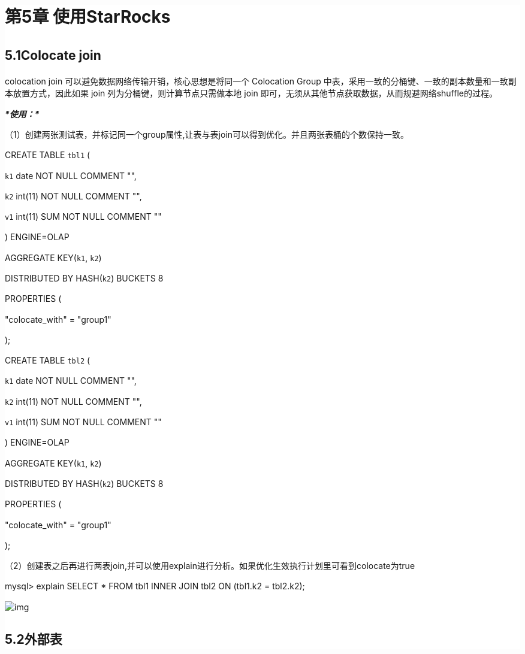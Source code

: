 # 第5章 **使用StarRocks**

## **5.1Colocate join**

   colocation join 可以避免数据网络传输开销，核心思想是将同一个 Colocation Group 中表，采用一致的分桶键、一致的副本数量和一致副本放置方式，因此如果 join 列为分桶键，则计算节点只需做本地 join 即可，无须从其他节点获取数据，从而规避网络shuffle的过程。

 

***\*使用：\****

（1）创建两张测试表，并标记同一个group属性,让表与表join可以得到优化。并且两张表桶的个数保持一致。

CREATE TABLE `tbl1` (

  `k1` date NOT NULL COMMENT "",

  `k2` int(11) NOT NULL COMMENT "",

  `v1` int(11) SUM NOT NULL COMMENT ""

) ENGINE=OLAP

AGGREGATE KEY(`k1`, `k2`)

DISTRIBUTED BY HASH(`k2`) BUCKETS 8

PROPERTIES (

  "colocate_with" = "group1"

);

 

CREATE TABLE `tbl2` (

  `k1` date NOT NULL COMMENT "",

  `k2` int(11) NOT NULL COMMENT "",

  `v1` int(11) SUM NOT NULL COMMENT ""

) ENGINE=OLAP

AGGREGATE KEY(`k1`, `k2`)

DISTRIBUTED BY HASH(`k2`) BUCKETS 8

PROPERTIES (

  "colocate_with" = "group1"

);

（2）创建表之后再进行两表join,并可以使用explain进行分析。如果优化生效执行计划里可看到colocate为true

mysql> explain SELECT * FROM tbl1 INNER JOIN tbl2 ON (tbl1.k2 = tbl2.k2);

![img](file:////private/var/folders/68/kg2tdk0x03xbzs4mk_l5g3dw0000ks/T/com.kingsoft.wpsoffice.mac/wps-didi/ksohtml/wpshy92vf.jpg) 

## **5.2外部表**
